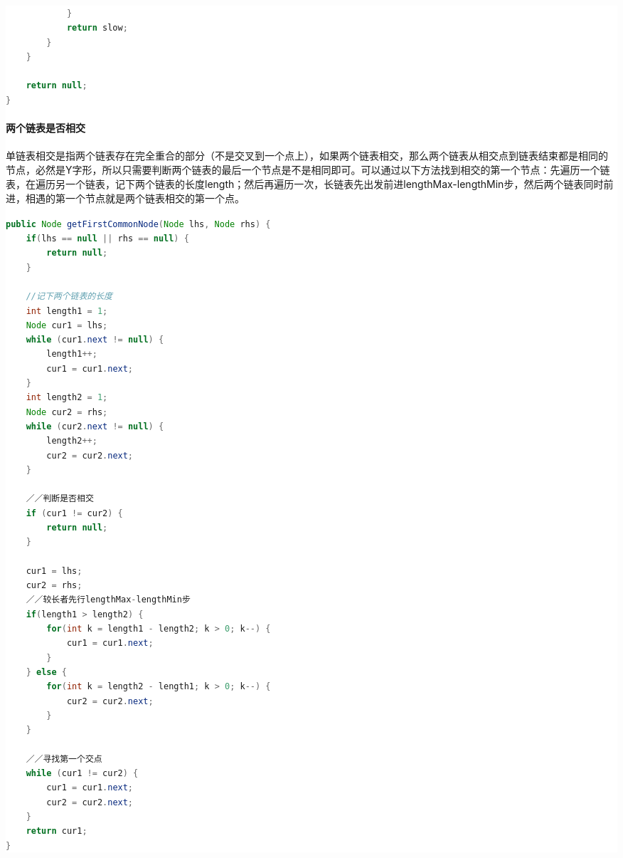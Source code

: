 ```Java
            }
            return slow;
        }
    }

    return null;
}
```

#### 两个链表是否相交
单链表相交是指两个链表存在完全重合的部分（不是交叉到一个点上），如果两个链表相交，那么两个链表从相交点到链表结束都是相同的节点，必然是Y字形，所以只需要判断两个链表的最后一个节点是不是相同即可。可以通过以下方法找到相交的第一个节点：先遍历一个链表，在遍历另一个链表，记下两个链表的长度length；然后再遍历一次，长链表先出发前进lengthMax-lengthMin步，然后两个链表同时前进，相遇的第一个节点就是两个链表相交的第一个点。
```Java
public Node getFirstCommonNode(Node lhs, Node rhs) {
    if(lhs == null || rhs == null) {
        return null;
    }

    //记下两个链表的长度
    int length1 = 1;
    Node cur1 = lhs;
    while (cur1.next != null) {
        length1++;
        cur1 = cur1.next;
    }
    int length2 = 1;
    Node cur2 = rhs;
    while (cur2.next != null) {
        length2++;
        cur2 = cur2.next;
    }

    ／／判断是否相交
    if (cur1 != cur2) {
        return null;
    }

    cur1 = lhs;
    cur2 = rhs;
    ／／较长者先行lengthMax-lengthMin步
    if(length1 > length2) {
        for(int k = length1 - length2; k > 0; k--) {
            cur1 = cur1.next;
        }
    } else {
        for(int k = length2 - length1; k > 0; k--) {
            cur2 = cur2.next;
        }
    }

    ／／寻找第一个交点
    while (cur1 != cur2) {
        cur1 = cur1.next;
        cur2 = cur2.next;
    }
    return cur1;
}
```
